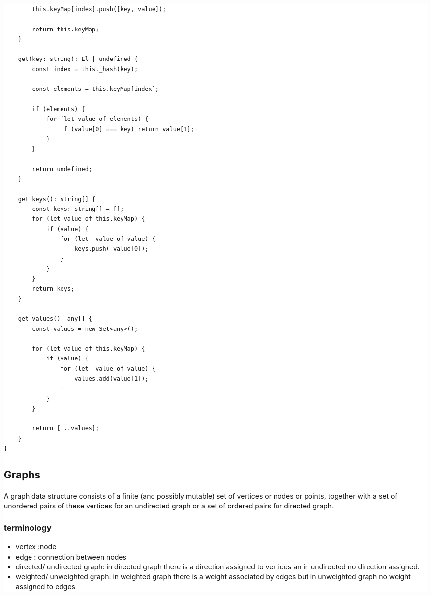             this.keyMap[index].push([key, value]);

            return this.keyMap;
        }

        get(key: string): El | undefined {
            const index = this._hash(key);

            const elements = this.keyMap[index];

            if (elements) {
                for (let value of elements) {
                    if (value[0] === key) return value[1];
                }
            }

            return undefined;
        }

        get keys(): string[] {
            const keys: string[] = [];
            for (let value of this.keyMap) {
                if (value) {
                    for (let _value of value) {
                        keys.push(_value[0]);
                    }
                }
            }
            return keys;
        }

        get values(): any[] {
            const values = new Set<any>();

            for (let value of this.keyMap) {
                if (value) {
                    for (let _value of value) {
                        values.add(value[1]);
                    }
                }
            }

            return [...values];
        }
    }

Graphs
------

A graph data structure consists of a finite (and possibly mutable) set of vertices or nodes or points, together with a set of unordered pairs of these vertices for an undirected graph or a set of ordered pairs for directed graph.

### terminology

-   vertex :node
-   edge : connection between nodes
-   directed/ undirected graph: in directed graph there is a direction assigned to vertices an in undirected no direction assigned.
-   weighted/ unweighted graph: in weighted graph there is a weight associated by edges but in unweighted graph no weight assigned to edges
